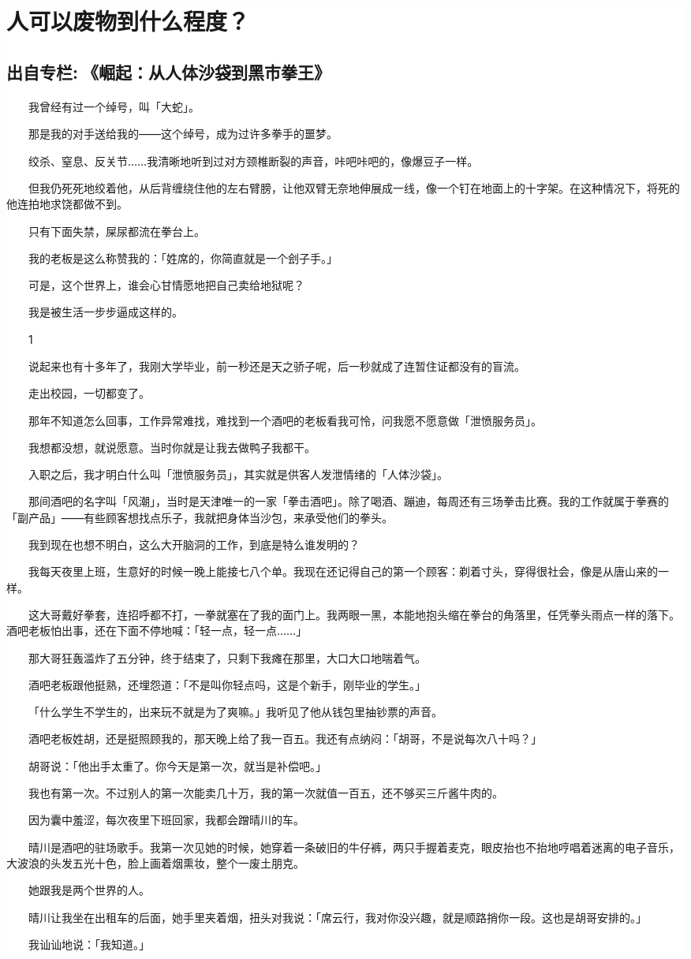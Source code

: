 # 人可以废物到什么程度？  
## 出自专栏: 《崛起：从人体沙袋到黑市拳王》  
&emsp;&emsp;我曾经有过一个绰号，叫「大蛇」。  
  
&emsp;&emsp;那是我的对手送给我的——这个绰号，成为过许多拳手的噩梦。  
  
&emsp;&emsp;绞杀、窒息、反关节……我清晰地听到过对方颈椎断裂的声音，咔吧咔吧的，像爆豆子一样。  
  
&emsp;&emsp;但我仍死死地绞着他，从后背缠绕住他的左右臂膀，让他双臂无奈地伸展成一线，像一个钉在地面上的十字架。在这种情况下，将死的他连拍地求饶都做不到。  
  
&emsp;&emsp;只有下面失禁，屎尿都流在拳台上。  
  
&emsp;&emsp;我的老板是这么称赞我的：「姓席的，你简直就是一个刽子手。」  
  
&emsp;&emsp;可是，这个世界上，谁会心甘情愿地把自己卖给地狱呢？  
  
&emsp;&emsp;我是被生活一步步逼成这样的。  
  
&emsp;&emsp;1  
  
&emsp;&emsp;说起来也有十多年了，我刚大学毕业，前一秒还是天之骄子呢，后一秒就成了连暂住证都没有的盲流。  
  
&emsp;&emsp;走出校园，一切都变了。  
  
&emsp;&emsp;那年不知道怎么回事，工作异常难找，难找到一个酒吧的老板看我可怜，问我愿不愿意做「泄愤服务员」。  
  
&emsp;&emsp;我想都没想，就说愿意。当时你就是让我去做鸭子我都干。  
  
&emsp;&emsp;入职之后，我才明白什么叫「泄愤服务员」，其实就是供客人发泄情绪的「人体沙袋」。  
  
&emsp;&emsp;那间酒吧的名字叫「风潮」，当时是天津唯一的一家「拳击酒吧」。除了喝酒、蹦迪，每周还有三场拳击比赛。我的工作就属于拳赛的「副产品」——有些顾客想找点乐子，我就把身体当沙包，来承受他们的拳头。  
  
&emsp;&emsp;我到现在也想不明白，这么大开脑洞的工作，到底是特么谁发明的？  
  
&emsp;&emsp;我每天夜里上班，生意好的时候一晚上能接七八个单。我现在还记得自己的第一个顾客：剃着寸头，穿得很社会，像是从唐山来的一样。  
  
&emsp;&emsp;这大哥戴好拳套，连招呼都不打，一拳就塞在了我的面门上。我两眼一黑，本能地抱头缩在拳台的角落里，任凭拳头雨点一样的落下。酒吧老板怕出事，还在下面不停地喊：「轻一点，轻一点……」  
  
&emsp;&emsp;那大哥狂轰滥炸了五分钟，终于结束了，只剩下我瘫在那里，大口大口地喘着气。  
  
&emsp;&emsp;酒吧老板跟他挺熟，还埋怨道：「不是叫你轻点吗，这是个新手，刚毕业的学生。」  
  
&emsp;&emsp;「什么学生不学生的，出来玩不就是为了爽嘛。」我听见了他从钱包里抽钞票的声音。  
  
&emsp;&emsp;酒吧老板姓胡，还是挺照顾我的，那天晚上给了我一百五。我还有点纳闷：「胡哥，不是说每次八十吗？」  
  
&emsp;&emsp;胡哥说：「他出手太重了。你今天是第一次，就当是补偿吧。」  
  
&emsp;&emsp;我也有第一次。不过别人的第一次能卖几十万，我的第一次就值一百五，还不够买三斤酱牛肉的。  
  
&emsp;&emsp;因为囊中羞涩，每次夜里下班回家，我都会蹭晴川的车。  
  
&emsp;&emsp;晴川是酒吧的驻场歌手。我第一次见她的时候，她穿着一条破旧的牛仔裤，两只手握着麦克，眼皮抬也不抬地哼唱着迷离的电子音乐，大波浪的头发五光十色，脸上画着烟熏妆，整个一废土朋克。  
  
&emsp;&emsp;她跟我是两个世界的人。  
  
&emsp;&emsp;晴川让我坐在出租车的后面，她手里夹着烟，扭头对我说：「席云行，我对你没兴趣，就是顺路捎你一段。这也是胡哥安排的。」  
  
&emsp;&emsp;我讪讪地说：「我知道。」  
  